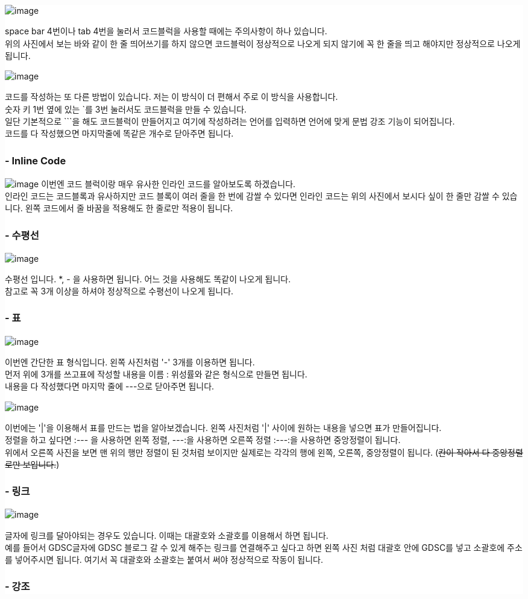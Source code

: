 ![image](https://user-images.githubusercontent.com/66999675/134667266-f3a0b108-ccd0-42eb-93bb-fbf13e916b7b.png)

space bar 4번이나 tab 4번을 눌러서 코드블럭을 사용할 때에는 주의사항이 하나 있습니다.  
위의 사진에서 보는 바와 같이 한 줄 띄어쓰기를 하지 않으면 코드블럭이 정상적으로 나오게 되지 않기에 꼭 한 줄을 띄고 해야지만 정상적으로 나오게 됩니다.

![image](https://user-images.githubusercontent.com/66999675/134667612-68dd7018-7027-4f2a-9723-24b3a2473819.png)

코드를 작성하는 또 다른 방법이 있습니다. 저는 이 방식이 더 편해서 주로 이 방식을 사용합니다.  
숫자 키 1번 옆에 있는 \`를 3번 눌러서도 코드블럭을 만들 수 있습니다.  
일단 기본적으로 \`\`\`을 해도 코드블럭이 만들어지고 여기에 작성하려는 언어를 입력하면 언어에 맞게 문법 강조 기능이 되어집니다.  
코드를 다 작성했으면 마지막줄에 똑같은 개수로 닫아주면 됩니다.

### - Inline Code

![image](https://user-images.githubusercontent.com/66999675/135014714-5dd65bd1-60d4-4cde-914a-6184644bbdea.png)
이번엔 코드 블럭이랑 매우 유사한 인라인 코드를 알아보도록 하겠습니다.  
인라인 코드는 코드블록과 유사하지만 코드 블록이 여러 줄을 한 번에 감쌀 수 있다면
인라인 코드는 위의 사진에서 보시다 싶이 한 줄만 감쌀 수 있습니다.
왼쪽 코드에서 줄 바꿈을 적용해도 한 줄로만 적용이 됩니다.

### - 수평선

![image](https://user-images.githubusercontent.com/66999675/134667928-c1cbcd2d-4fba-459e-974f-3b1bb6931a3f.png)

수평선 입니다. \*, - 을 사용하면 됩니다. 어느 것을 사용해도 똑같이 나오게 됩니다.  
참고로 꼭 3개 이상을 하셔야 정상적으로 수평선이 나오게 됩니다.

### - 표

![image](https://user-images.githubusercontent.com/66999675/134668133-17ebd3a9-1641-46f5-9a13-837ead2239ee.png)

이번엔 간단한 표 형식입니다. 왼쪽 사진처럼 '-' 3개를 이용하면 됩니다.  
먼저 위에 3개를 쓰고표에 작성할 내용을 이름 : 위성률와 같은 형식으로 만들면 됩니다.  
내용을 다 작성했다면 마지막 줄에 ---으로 닫아주면 됩니다.

![image](https://user-images.githubusercontent.com/66999675/134668678-d06f26c8-68d9-44c4-868f-7ac415975418.png)

이번에는 '|'을 이용해서 표를 만드는 법을 알아보겠습니다. 왼쪽 사진처럼 '|' 사이에 원하는 내용을 넣으면 표가 만들어집니다.  
정렬을 하고 싶다면 :--- 을 사용하면 왼쪽 정렬, ---:을 사용하면 오른쪽 정렬 :---:을 사용하면 중앙정렬이 됩니다.  
위에서 오른쪽 사진을 보면 맨 위의 행만 정렬이 된 것처럼 보이지만 실제로는 각각의 행에 왼쪽, 오른쪽, 중앙정렬이 됩니다. (~~칸이 작아서 다 중앙정렬로만 보입니다.~~)

### - 링크

![image](https://user-images.githubusercontent.com/66999675/134761307-e865d5eb-0eb5-40b7-a8ae-5880b1b5a0ce.png)

글자에 링크를 달아야되는 경우도 있습니다. 이때는 대괄호와 소괄호를 이용해서 하면 됩니다.  
예를 들어서 GDSC글자에 GDSC 블로그 갈 수 있게 해주는 링크를 연결해주고 싶다고 하면 왼쪽 사진 처럼 대괄호 안에 GDSC를 넣고 소괄호에 주소를 넣어주시면 됩니다. 여기서 꼭 대괄호와 소괄호는 붙여서 써야 정상적으로 작동이 됩니다.

### - 강조
